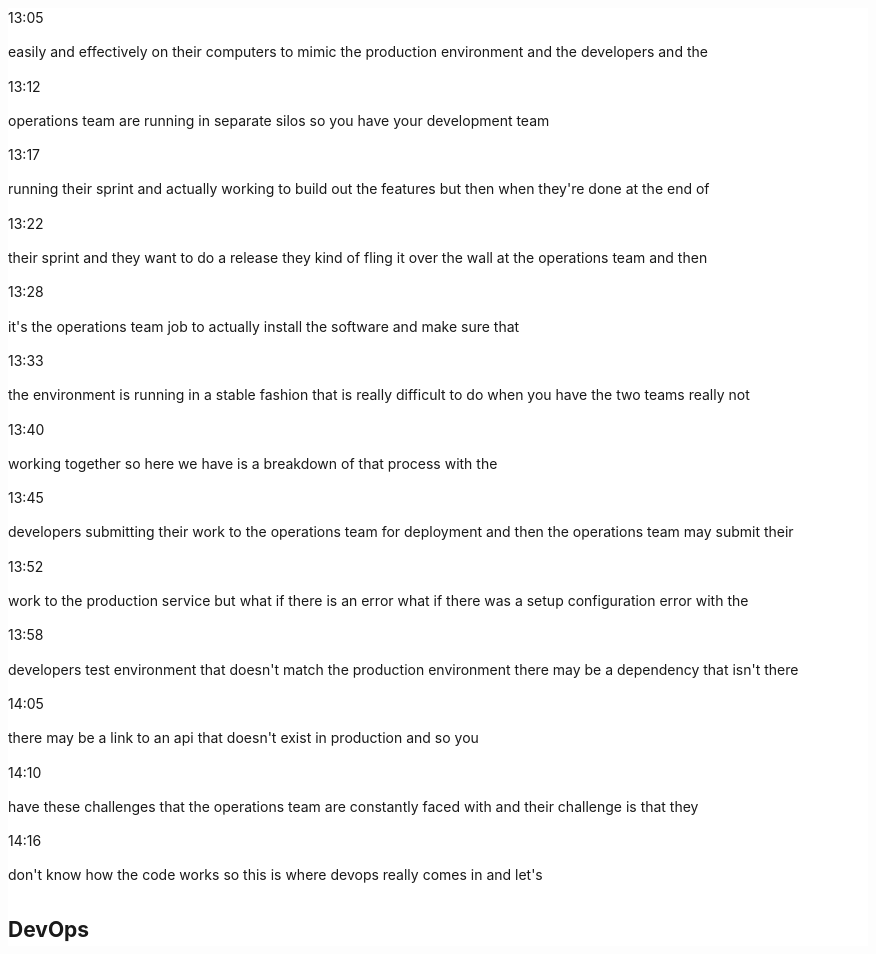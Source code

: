 13:05

easily and effectively on their computers to mimic the production environment and the developers and the

13:12

operations team are running in separate silos so you have your development team

13:17

running their sprint and actually working to build out the features but then when they're done at the end of

13:22

their sprint and they want to do a release they kind of fling it over the wall at the operations team and then

13:28

it's the operations team job to actually install the software and make sure that

13:33

the environment is running in a stable fashion that is really difficult to do when you have the two teams really not

13:40

working together so here we have is a breakdown of that process with the

13:45

developers submitting their work to the operations team for deployment and then the operations team may submit their

13:52

work to the production service but what if there is an error what if there was a setup configuration error with the

13:58

developers test environment that doesn't match the production environment there may be a dependency that isn't there

14:05

there may be a link to an api that doesn't exist in production and so you

14:10

have these challenges that the operations team are constantly faced with and their challenge is that they

14:16

don't know how the code works so this is where devops really comes in and let's

## DevOps
